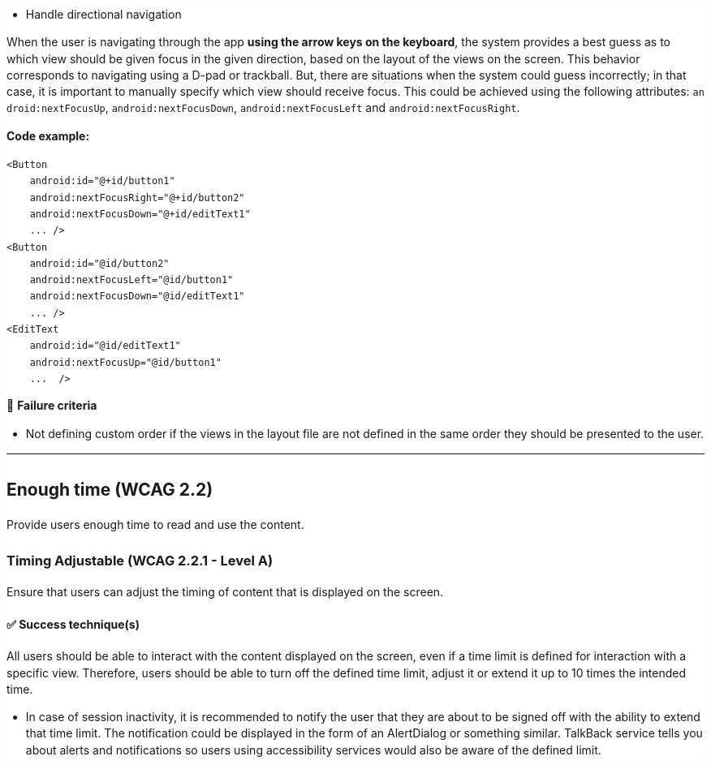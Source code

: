 - Handle directional navigation

When the user is navigating through the app **using the arrow keys on the keyboard**, the system provides a best guess as to which view should be given focus in the given direction, based on the layout of the views on the screen. This behavior corresponds to navigating using a D-pad or trackball. But, there are situations when the system could guess incorrectly; in that case, it is important to manually specify which view should receive focus. This could be achieved using the following attributes:  `android:nextFocusUp`, `android:nextFocusDown`, `android:nextFocusLeft` and `android:nextFocusRight`.

**Code example:**

```
<Button
    android:id="@+id/button1"
    android:nextFocusRight="@+id/button2"
    android:nextFocusDown="@+id/editText1"
    ... />
<Button
    android:id="@id/button2"
    android:nextFocusLeft="@id/button1"
    android:nextFocusDown="@id/editText1"
    ... />
<EditText
    android:id="@id/editText1"
    android:nextFocusUp="@id/button1"
    ...  />
```

:no_entry_sign: **Failure criteria**

- Not defining custom order if the views in the layout file are not defined in the same order they should be presented to the user.

---

## Enough time (WCAG 2.2)

Provide users enough time to read and use the content.

### Timing Adjustable (WCAG 2.2.1 - Level A)

Ensure that users can adjust the timing of content that is displayed on the screen.


#### ✅ Success technique(s)

All users should be able to interact with the content displayed on the screen, even if a time limit is defined for interaction with a specific view. Therefore, users should be able to turn off the defined time limit, adjust it or extend it up to 10 times the intended time.

- In case of session inactivity, it is recommended to notify the user that they are about to be signed off with the ability to extend that time limit. The notification could be displayed in the form of an AlertDialog or something similar. TalkBack service tells you about alerts and notifications so users using accessibility services would also be aware of the defined limit.
